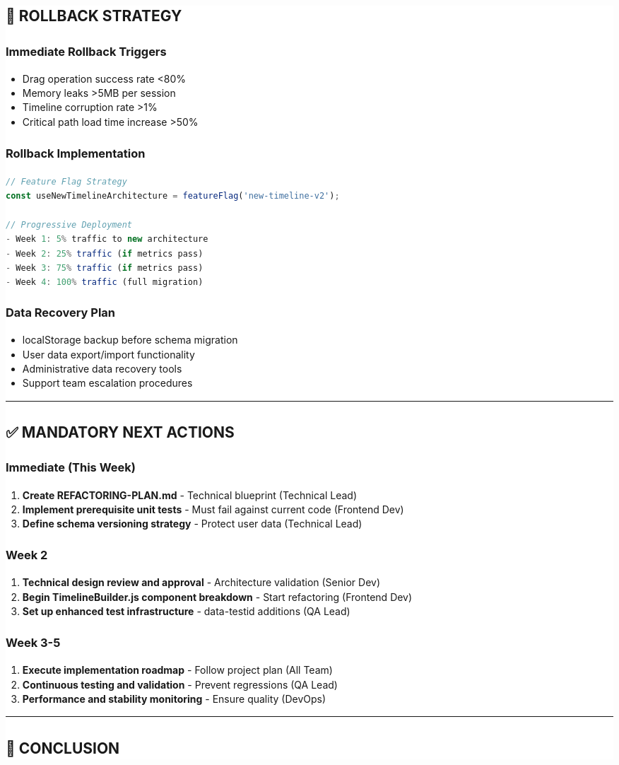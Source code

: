 
## 🎯 **ROLLBACK STRATEGY**

### **Immediate Rollback Triggers**
- Drag operation success rate <80%
- Memory leaks >5MB per session
- Timeline corruption rate >1%
- Critical path load time increase >50%

### **Rollback Implementation**
```typescript
// Feature Flag Strategy
const useNewTimelineArchitecture = featureFlag('new-timeline-v2');

// Progressive Deployment
- Week 1: 5% traffic to new architecture
- Week 2: 25% traffic (if metrics pass)
- Week 3: 75% traffic (if metrics pass)  
- Week 4: 100% traffic (full migration)
```

### **Data Recovery Plan**
- localStorage backup before schema migration
- User data export/import functionality
- Administrative data recovery tools
- Support team escalation procedures

---

## ✅ **MANDATORY NEXT ACTIONS**

### **Immediate (This Week)**
1. **Create REFACTORING-PLAN.md** - Technical blueprint (Technical Lead)
2. **Implement prerequisite unit tests** - Must fail against current code (Frontend Dev)
3. **Define schema versioning strategy** - Protect user data (Technical Lead)

### **Week 2**  
1. **Technical design review and approval** - Architecture validation (Senior Dev)
2. **Begin TimelineBuilder.js component breakdown** - Start refactoring (Frontend Dev)
3. **Set up enhanced test infrastructure** - data-testid additions (QA Lead)

### **Week 3-5**
1. **Execute implementation roadmap** - Follow project plan (All Team)
2. **Continuous testing and validation** - Prevent regressions (QA Lead)  
3. **Performance and stability monitoring** - Ensure quality (DevOps)

---

## 🏁 **CONCLUSION**
